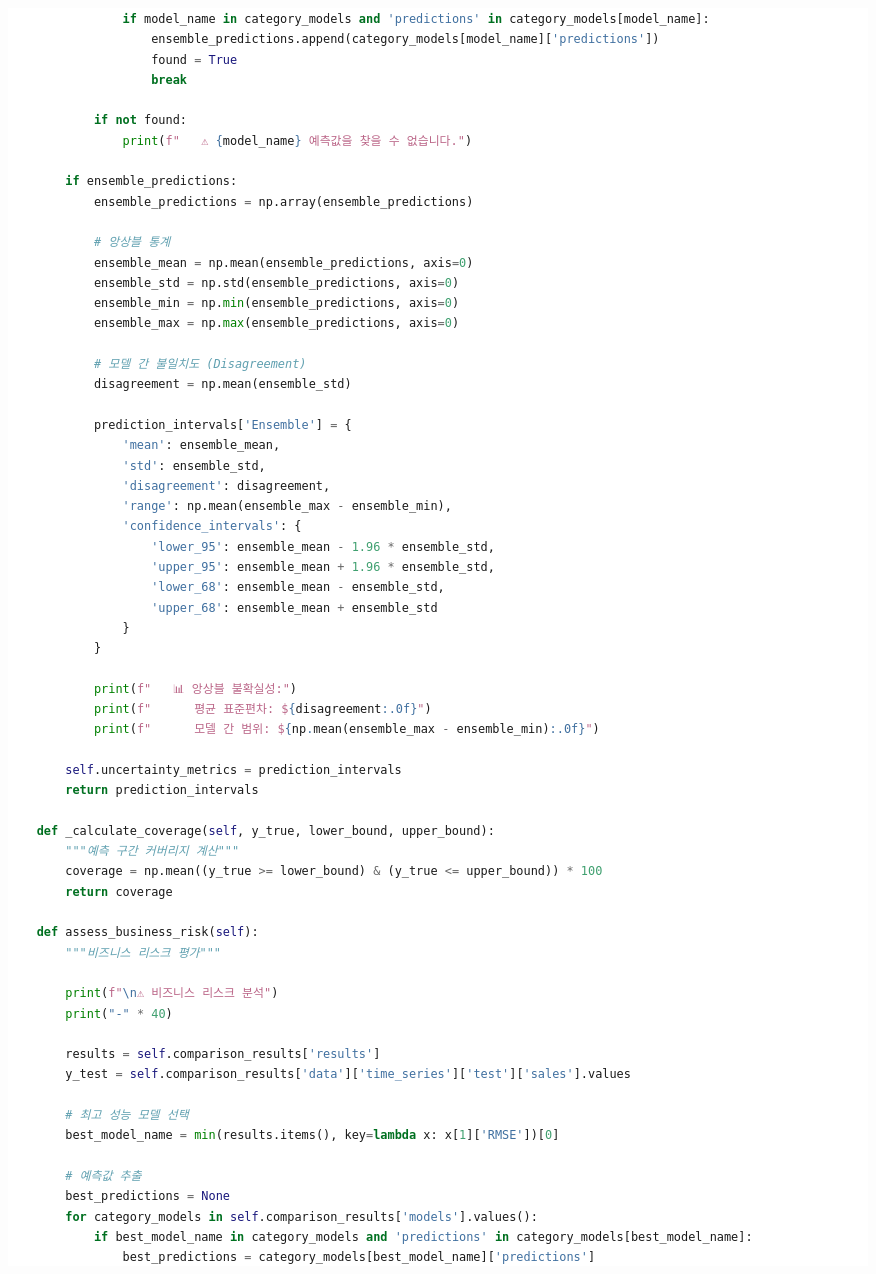```python
                if model_name in category_models and 'predictions' in category_models[model_name]:
                    ensemble_predictions.append(category_models[model_name]['predictions'])
                    found = True
                    break
            
            if not found:
                print(f"   ⚠️ {model_name} 예측값을 찾을 수 없습니다.")
        
        if ensemble_predictions:
            ensemble_predictions = np.array(ensemble_predictions)
            
            # 앙상블 통계
            ensemble_mean = np.mean(ensemble_predictions, axis=0)
            ensemble_std = np.std(ensemble_predictions, axis=0)
            ensemble_min = np.min(ensemble_predictions, axis=0)
            ensemble_max = np.max(ensemble_predictions, axis=0)
            
            # 모델 간 불일치도 (Disagreement)
            disagreement = np.mean(ensemble_std)
            
            prediction_intervals['Ensemble'] = {
                'mean': ensemble_mean,
                'std': ensemble_std,
                'disagreement': disagreement,
                'range': np.mean(ensemble_max - ensemble_min),
                'confidence_intervals': {
                    'lower_95': ensemble_mean - 1.96 * ensemble_std,
                    'upper_95': ensemble_mean + 1.96 * ensemble_std,
                    'lower_68': ensemble_mean - ensemble_std,
                    'upper_68': ensemble_mean + ensemble_std
                }
            }
            
            print(f"   📊 앙상블 불확실성:")
            print(f"      평균 표준편차: ${disagreement:.0f}")
            print(f"      모델 간 범위: ${np.mean(ensemble_max - ensemble_min):.0f}")
        
        self.uncertainty_metrics = prediction_intervals
        return prediction_intervals
    
    def _calculate_coverage(self, y_true, lower_bound, upper_bound):
        """예측 구간 커버리지 계산"""
        coverage = np.mean((y_true >= lower_bound) & (y_true <= upper_bound)) * 100
        return coverage
    
    def assess_business_risk(self):
        """비즈니스 리스크 평가"""
        
        print(f"\n⚠️ 비즈니스 리스크 분석")
        print("-" * 40)
        
        results = self.comparison_results['results']
        y_test = self.comparison_results['data']['time_series']['test']['sales'].values
        
        # 최고 성능 모델 선택
        best_model_name = min(results.items(), key=lambda x: x[1]['RMSE'])[0]
        
        # 예측값 추출
        best_predictions = None
        for category_models in self.comparison_results['models'].values():
            if best_model_name in category_models and 'predictions' in category_models[best_model_name]:
                best_predictions = category_models[best_model_name]['predictions']
```